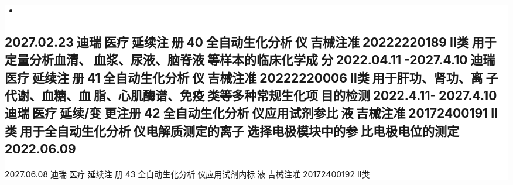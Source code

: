 -
2027.02.23
迪瑞
医疗
延续注
册
40
全自动生化分析
仪
吉械注准
20222220189
Ⅱ类
用于定量分析血清、
血浆、尿液、脑脊液
等样本的临床化学成
分
2022.04.11
-2027.4.10
迪瑞
医疗
延续注
册
41
全自动生化分析
仪
吉械注准
20222220006
Ⅱ类
用于肝功、肾功、离
子代谢、血糖、血
脂、心肌酶谱、免疫
类等多种常规生化项
目的检测
2022.4.11-
2027.4.10
迪瑞
医疗
延续/变
更注册
42
全自动生化分析
仪应用试剂参比
液
吉械注准
20172400191
Ⅱ类
用于全自动生化分析
仪电解质测定的离子
选择电极模块中的参
比电极电位的测定
2022.06.09
-
2027.06.08
迪瑞
医疗
延续注
册
43
全自动生化分析
仪应用试剂内标
液
吉械注准
20172400192
Ⅱ类
